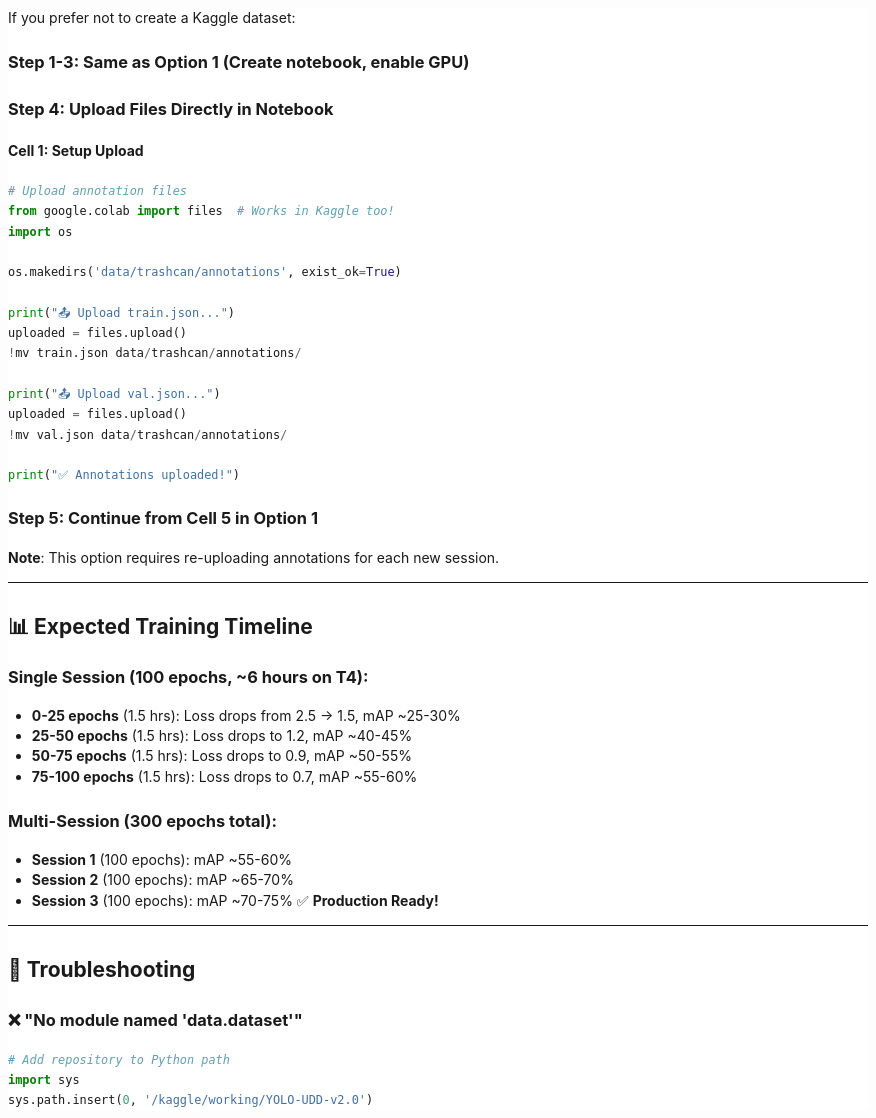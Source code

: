 If you prefer not to create a Kaggle dataset:

### **Step 1-3**: Same as Option 1 (Create notebook, enable GPU)

### **Step 4: Upload Files Directly in Notebook**

#### Cell 1: Setup Upload
```python
# Upload annotation files
from google.colab import files  # Works in Kaggle too!
import os

os.makedirs('data/trashcan/annotations', exist_ok=True)

print("📤 Upload train.json...")
uploaded = files.upload()
!mv train.json data/trashcan/annotations/

print("📤 Upload val.json...")
uploaded = files.upload()
!mv val.json data/trashcan/annotations/

print("✅ Annotations uploaded!")
```

### **Step 5**: Continue from Cell 5 in Option 1

**Note**: This option requires re-uploading annotations for each new session.

---

## 📊 **Expected Training Timeline**

### **Single Session (100 epochs, ~6 hours on T4):**
- **0-25 epochs** (1.5 hrs): Loss drops from 2.5 → 1.5, mAP ~25-30%
- **25-50 epochs** (1.5 hrs): Loss drops to 1.2, mAP ~40-45%
- **50-75 epochs** (1.5 hrs): Loss drops to 0.9, mAP ~50-55%
- **75-100 epochs** (1.5 hrs): Loss drops to 0.7, mAP ~55-60%

### **Multi-Session (300 epochs total):**
- **Session 1** (100 epochs): mAP ~55-60%
- **Session 2** (100 epochs): mAP ~65-70%
- **Session 3** (100 epochs): mAP ~70-75% ✅ **Production Ready!**

---

## 🔧 **Troubleshooting**

### **❌ "No module named 'data.dataset'"**
```python
# Add repository to Python path
import sys
sys.path.insert(0, '/kaggle/working/YOLO-UDD-v2.0')
```
